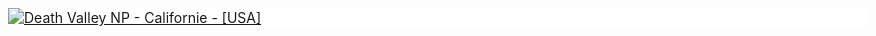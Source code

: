 <a data-flickr-embed="true" data-footer="true" href="https://www.flickr.com/photos/2ozr/40441151081/in/datetaken/" title="Death Valley NP - Californie - [USA]"><img src="https://farm5.staticflickr.com/4652/40441151081_4c911edd6d_b.jpg" width="1024" height="576" alt="Death Valley NP - Californie - [USA]"></a><script async src="//embedr.flickr.com/assets/client-code.js" charset="utf-8"></script>   

<iframe width="560" height="315" src="https://youtu.be/ZxEL5oWO1JY" frameborder="0" allowfullscreen></iframe>
